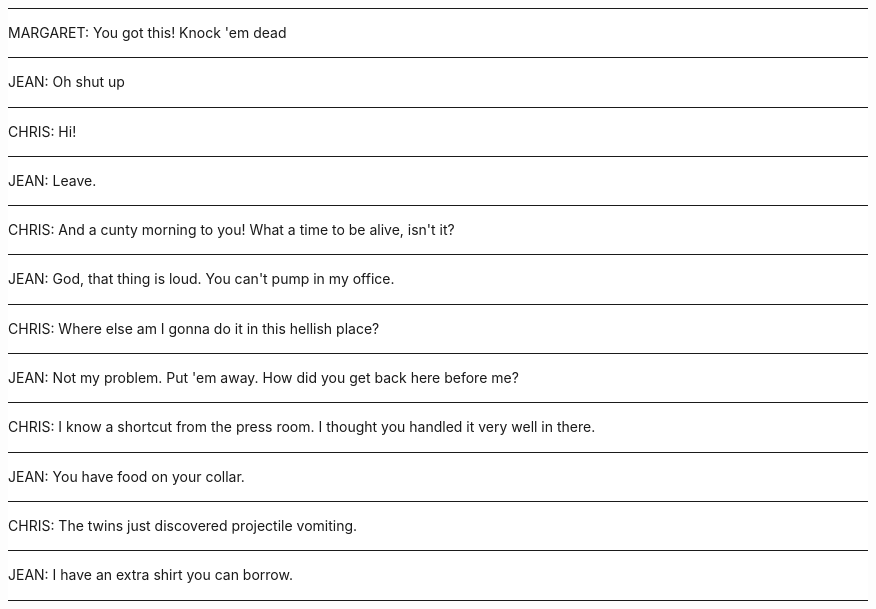 
---

MARGARET:
You got this! Knock 'em dead

---

JEAN: 
Oh shut up

---

CHRIS: 
Hi!

---

JEAN: 
Leave.

---

CHRIS: 
And a cunty morning to you! What a time to be alive, isn't it?

---

JEAN: 
God, that thing is loud. You can't pump in my office.

---

CHRIS: 
Where else am I gonna do it in this hellish place?

---

JEAN: 
Not my problem. Put 'em away. How did you get back here before me?

---

CHRIS: 
I know a shortcut from the press room. I thought you handled it very well in there.

---

JEAN: 
You have food on your collar.

---

CHRIS: 
The twins just discovered projectile vomiting.

---

JEAN: 
I have an extra shirt you can borrow.

---